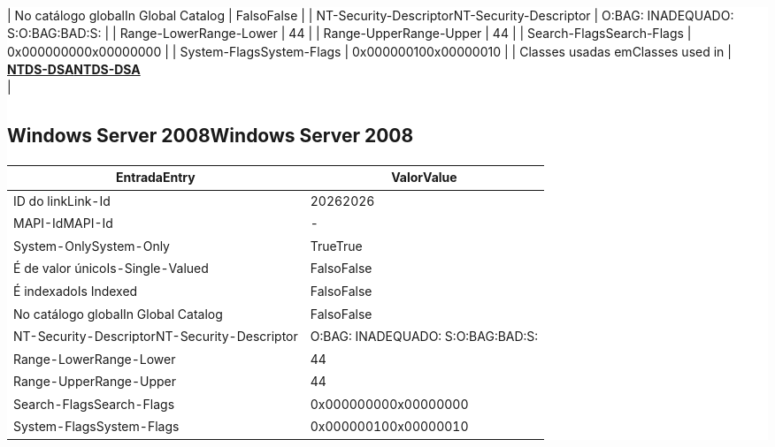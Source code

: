 | <span data-ttu-id="338ae-195">No catálogo global</span><span class="sxs-lookup"><span data-stu-id="338ae-195">In Global Catalog</span></span>      | <span data-ttu-id="338ae-196">Falso</span><span class="sxs-lookup"><span data-stu-id="338ae-196">False</span></span>                                    |
| <span data-ttu-id="338ae-197">NT-Security-Descriptor</span><span class="sxs-lookup"><span data-stu-id="338ae-197">NT-Security-Descriptor</span></span> | <span data-ttu-id="338ae-198">O:BAG: INADEQUADO: S:</span><span class="sxs-lookup"><span data-stu-id="338ae-198">O:BAG:BAD:S:</span></span>                             |
| <span data-ttu-id="338ae-199">Range-Lower</span><span class="sxs-lookup"><span data-stu-id="338ae-199">Range-Lower</span></span>            | <span data-ttu-id="338ae-200">4</span><span class="sxs-lookup"><span data-stu-id="338ae-200">4</span></span>                                        |
| <span data-ttu-id="338ae-201">Range-Upper</span><span class="sxs-lookup"><span data-stu-id="338ae-201">Range-Upper</span></span>            | <span data-ttu-id="338ae-202">4</span><span class="sxs-lookup"><span data-stu-id="338ae-202">4</span></span>                                        |
| <span data-ttu-id="338ae-203">Search-Flags</span><span class="sxs-lookup"><span data-stu-id="338ae-203">Search-Flags</span></span>           | <span data-ttu-id="338ae-204">0x00000000</span><span class="sxs-lookup"><span data-stu-id="338ae-204">0x00000000</span></span>                               |
| <span data-ttu-id="338ae-205">System-Flags</span><span class="sxs-lookup"><span data-stu-id="338ae-205">System-Flags</span></span>           | <span data-ttu-id="338ae-206">0x00000010</span><span class="sxs-lookup"><span data-stu-id="338ae-206">0x00000010</span></span>                               |
| <span data-ttu-id="338ae-207">Classes usadas em</span><span class="sxs-lookup"><span data-stu-id="338ae-207">Classes used in</span></span>        | [<span data-ttu-id="338ae-208">**NTDS-DSA**</span><span class="sxs-lookup"><span data-stu-id="338ae-208">**NTDS-DSA**</span></span>](c-ntdsdsa.md)<br/> |



## <a name="windows-server-2008"></a><span data-ttu-id="338ae-209">Windows Server 2008</span><span class="sxs-lookup"><span data-stu-id="338ae-209">Windows Server 2008</span></span>



| <span data-ttu-id="338ae-210">Entrada</span><span class="sxs-lookup"><span data-stu-id="338ae-210">Entry</span></span> | <span data-ttu-id="338ae-211">Valor</span><span class="sxs-lookup"><span data-stu-id="338ae-211">Value</span></span> |
|------------------------|------------------------------------------|
| <span data-ttu-id="338ae-212">ID do link</span><span class="sxs-lookup"><span data-stu-id="338ae-212">Link-Id</span></span>                | <span data-ttu-id="338ae-213">2026</span><span class="sxs-lookup"><span data-stu-id="338ae-213">2026</span></span>                                     |
| <span data-ttu-id="338ae-214">MAPI-Id</span><span class="sxs-lookup"><span data-stu-id="338ae-214">MAPI-Id</span></span>                | \-                                       |
| <span data-ttu-id="338ae-215">System-Only</span><span class="sxs-lookup"><span data-stu-id="338ae-215">System-Only</span></span>            | <span data-ttu-id="338ae-216">True</span><span class="sxs-lookup"><span data-stu-id="338ae-216">True</span></span>                                     |
| <span data-ttu-id="338ae-217">É de valor único</span><span class="sxs-lookup"><span data-stu-id="338ae-217">Is-Single-Valued</span></span>       | <span data-ttu-id="338ae-218">Falso</span><span class="sxs-lookup"><span data-stu-id="338ae-218">False</span></span>                                    |
| <span data-ttu-id="338ae-219">É indexado</span><span class="sxs-lookup"><span data-stu-id="338ae-219">Is Indexed</span></span>             | <span data-ttu-id="338ae-220">Falso</span><span class="sxs-lookup"><span data-stu-id="338ae-220">False</span></span>                                    |
| <span data-ttu-id="338ae-221">No catálogo global</span><span class="sxs-lookup"><span data-stu-id="338ae-221">In Global Catalog</span></span>      | <span data-ttu-id="338ae-222">Falso</span><span class="sxs-lookup"><span data-stu-id="338ae-222">False</span></span>                                    |
| <span data-ttu-id="338ae-223">NT-Security-Descriptor</span><span class="sxs-lookup"><span data-stu-id="338ae-223">NT-Security-Descriptor</span></span> | <span data-ttu-id="338ae-224">O:BAG: INADEQUADO: S:</span><span class="sxs-lookup"><span data-stu-id="338ae-224">O:BAG:BAD:S:</span></span>                             |
| <span data-ttu-id="338ae-225">Range-Lower</span><span class="sxs-lookup"><span data-stu-id="338ae-225">Range-Lower</span></span>            | <span data-ttu-id="338ae-226">4</span><span class="sxs-lookup"><span data-stu-id="338ae-226">4</span></span>                                        |
| <span data-ttu-id="338ae-227">Range-Upper</span><span class="sxs-lookup"><span data-stu-id="338ae-227">Range-Upper</span></span>            | <span data-ttu-id="338ae-228">4</span><span class="sxs-lookup"><span data-stu-id="338ae-228">4</span></span>                                        |
| <span data-ttu-id="338ae-229">Search-Flags</span><span class="sxs-lookup"><span data-stu-id="338ae-229">Search-Flags</span></span>           | <span data-ttu-id="338ae-230">0x00000000</span><span class="sxs-lookup"><span data-stu-id="338ae-230">0x00000000</span></span>                               |
| <span data-ttu-id="338ae-231">System-Flags</span><span class="sxs-lookup"><span data-stu-id="338ae-231">System-Flags</span></span>           | <span data-ttu-id="338ae-232">0x00000010</span><span class="sxs-lookup"><span data-stu-id="338ae-232">0x00000010</span></span>                               |